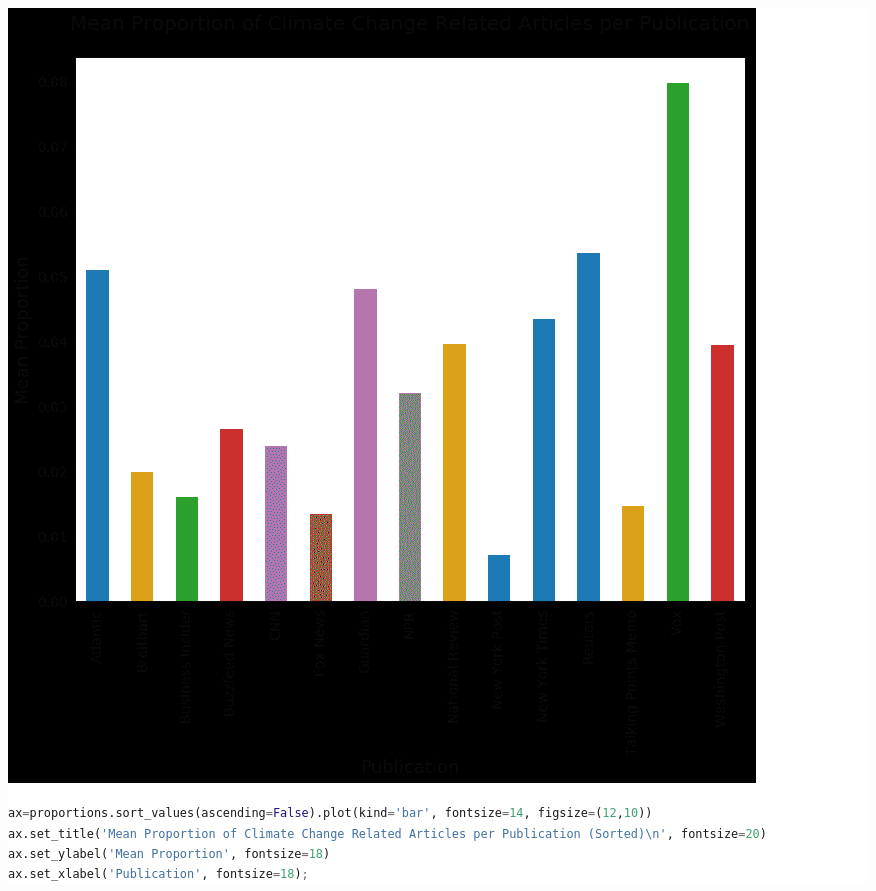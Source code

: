![Text_Hyp_Test-Updated_81_0](img/dd1938dc91637a2abd05c353277f6971.png "Text_Hyp_Test-Updated_81_0")

```py
ax=proportions.sort_values(ascending=False).plot(kind='bar', fontsize=14, figsize=(12,10))
ax.set_title('Mean Proportion of Climate Change Related Articles per Publication (Sorted)\n', fontsize=20)
ax.set_ylabel('Mean Proportion', fontsize=18)
ax.set_xlabel('Publication', fontsize=18);
```
